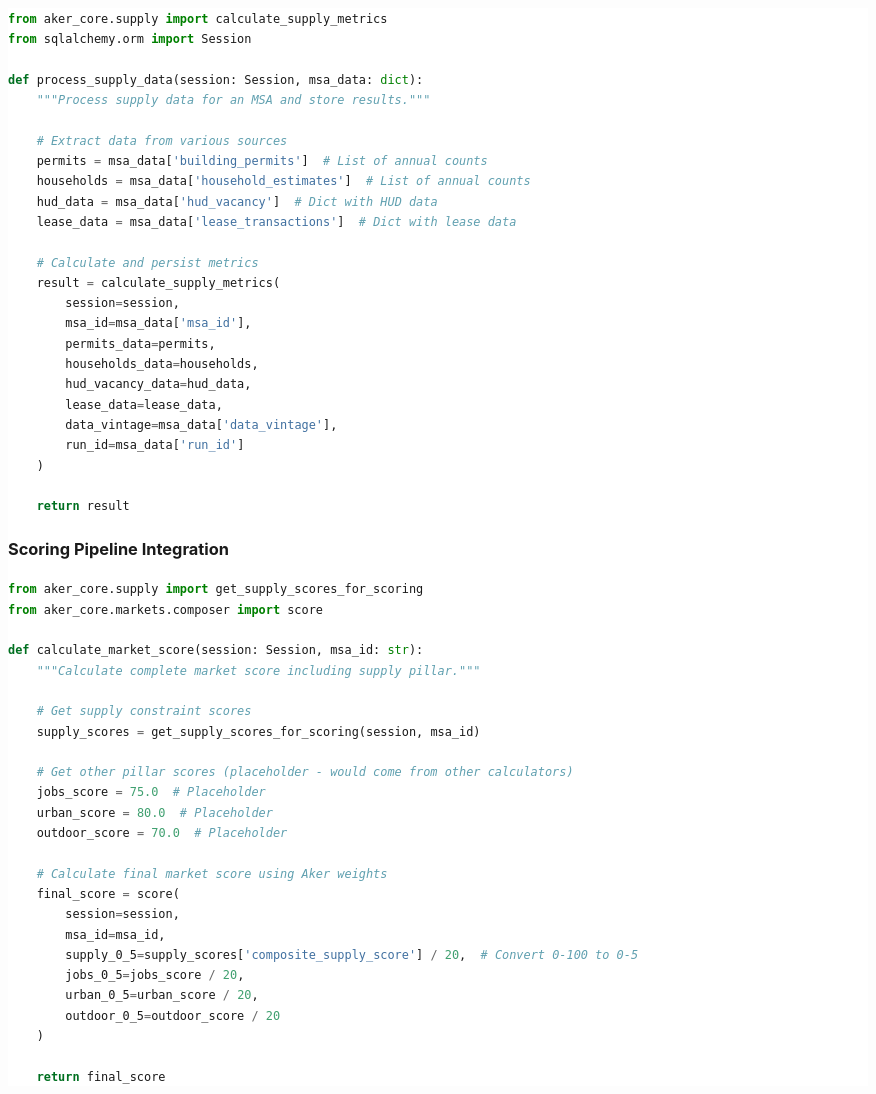 ```python
from aker_core.supply import calculate_supply_metrics
from sqlalchemy.orm import Session

def process_supply_data(session: Session, msa_data: dict):
    """Process supply data for an MSA and store results."""

    # Extract data from various sources
    permits = msa_data['building_permits']  # List of annual counts
    households = msa_data['household_estimates']  # List of annual counts
    hud_data = msa_data['hud_vacancy']  # Dict with HUD data
    lease_data = msa_data['lease_transactions']  # Dict with lease data

    # Calculate and persist metrics
    result = calculate_supply_metrics(
        session=session,
        msa_id=msa_data['msa_id'],
        permits_data=permits,
        households_data=households,
        hud_vacancy_data=hud_data,
        lease_data=lease_data,
        data_vintage=msa_data['data_vintage'],
        run_id=msa_data['run_id']
    )

    return result
```

### Scoring Pipeline Integration

```python
from aker_core.supply import get_supply_scores_for_scoring
from aker_core.markets.composer import score

def calculate_market_score(session: Session, msa_id: str):
    """Calculate complete market score including supply pillar."""

    # Get supply constraint scores
    supply_scores = get_supply_scores_for_scoring(session, msa_id)

    # Get other pillar scores (placeholder - would come from other calculators)
    jobs_score = 75.0  # Placeholder
    urban_score = 80.0  # Placeholder
    outdoor_score = 70.0  # Placeholder

    # Calculate final market score using Aker weights
    final_score = score(
        session=session,
        msa_id=msa_id,
        supply_0_5=supply_scores['composite_supply_score'] / 20,  # Convert 0-100 to 0-5
        jobs_0_5=jobs_score / 20,
        urban_0_5=urban_score / 20,
        outdoor_0_5=outdoor_score / 20
    )

    return final_score
```
